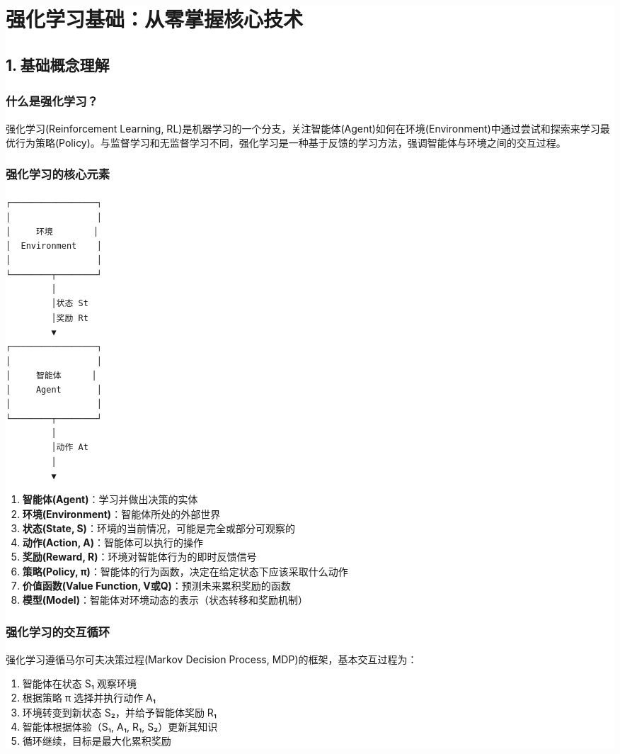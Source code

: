 # 强化学习基础：从零掌握核心技术

## 1. 基础概念理解

### 什么是强化学习？

强化学习(Reinforcement Learning, RL)是机器学习的一个分支，关注智能体(Agent)如何在环境(Environment)中通过尝试和探索来学习最优行为策略(Policy)。与监督学习和无监督学习不同，强化学习是一种基于反馈的学习方法，强调智能体与环境之间的交互过程。

### 强化学习的核心元素

```
┌─────────────────┐
│                 │
│     环境        │
│  Environment    │
│                 │
└────────┬────────┘
         │
         │状态 St
         │奖励 Rt
         ▼
┌─────────────────┐
│                 │
│     智能体      │
│     Agent       │
│                 │
└────────┬────────┘
         │
         │动作 At
         │
         ▼
```

1. **智能体(Agent)**：学习并做出决策的实体
2. **环境(Environment)**：智能体所处的外部世界
3. **状态(State, S)**：环境的当前情况，可能是完全或部分可观察的
4. **动作(Action, A)**：智能体可以执行的操作
5. **奖励(Reward, R)**：环境对智能体行为的即时反馈信号
6. **策略(Policy, π)**：智能体的行为函数，决定在给定状态下应该采取什么动作
7. **价值函数(Value Function, V或Q)**：预测未来累积奖励的函数
8. **模型(Model)**：智能体对环境动态的表示（状态转移和奖励机制）

### 强化学习的交互循环

强化学习遵循马尔可夫决策过程(Markov Decision Process, MDP)的框架，基本交互过程为：

1. 智能体在状态 S₁ 观察环境
2. 根据策略 π 选择并执行动作 A₁
3. 环境转变到新状态 S₂，并给予智能体奖励 R₁
4. 智能体根据体验（S₁, A₁, R₁, S₂）更新其知识
5. 循环继续，目标是最大化累积奖励
